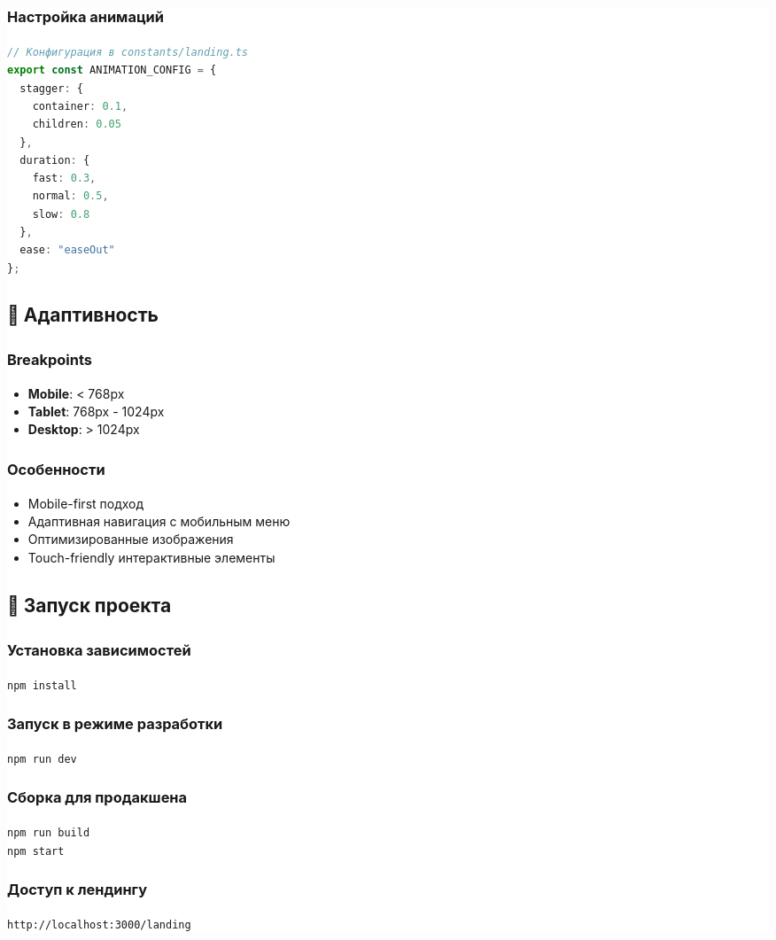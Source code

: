 ### Настройка анимаций
```typescript
// Конфигурация в constants/landing.ts
export const ANIMATION_CONFIG = {
  stagger: {
    container: 0.1,
    children: 0.05
  },
  duration: {
    fast: 0.3,
    normal: 0.5,
    slow: 0.8
  },
  ease: "easeOut"
};
```

## 📱 Адаптивность

### Breakpoints
- **Mobile**: < 768px
- **Tablet**: 768px - 1024px
- **Desktop**: > 1024px

### Особенности
- Mobile-first подход
- Адаптивная навигация с мобильным меню
- Оптимизированные изображения
- Touch-friendly интерактивные элементы

## 🚀 Запуск проекта

### Установка зависимостей
```bash
npm install
```

### Запуск в режиме разработки
```bash
npm run dev
```

### Сборка для продакшена
```bash
npm run build
npm start
```

### Доступ к лендингу
```
http://localhost:3000/landing
```
